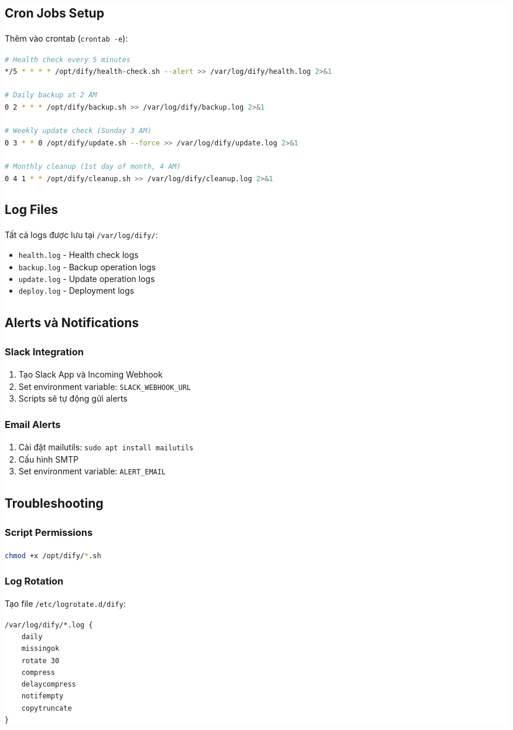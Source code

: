 ## Cron Jobs Setup

Thêm vào crontab (`crontab -e`):

```bash
# Health check every 5 minutes
*/5 * * * * /opt/dify/health-check.sh --alert >> /var/log/dify/health.log 2>&1

# Daily backup at 2 AM
0 2 * * * /opt/dify/backup.sh >> /var/log/dify/backup.log 2>&1

# Weekly update check (Sunday 3 AM)
0 3 * * 0 /opt/dify/update.sh --force >> /var/log/dify/update.log 2>&1

# Monthly cleanup (1st day of month, 4 AM)
0 4 1 * * /opt/dify/cleanup.sh >> /var/log/dify/cleanup.log 2>&1
```

## Log Files

Tất cả logs được lưu tại `/var/log/dify/`:

- `health.log` - Health check logs
- `backup.log` - Backup operation logs
- `update.log` - Update operation logs
- `deploy.log` - Deployment logs

## Alerts và Notifications

### Slack Integration
1. Tạo Slack App và Incoming Webhook
2. Set environment variable: `SLACK_WEBHOOK_URL`
3. Scripts sẽ tự động gửi alerts

### Email Alerts
1. Cài đặt mailutils: `sudo apt install mailutils`
2. Cấu hình SMTP
3. Set environment variable: `ALERT_EMAIL`

## Troubleshooting

### Script Permissions
```bash
chmod +x /opt/dify/*.sh
```

### Log Rotation
Tạo file `/etc/logrotate.d/dify`:
```
/var/log/dify/*.log {
    daily
    missingok
    rotate 30
    compress
    delaycompress
    notifempty
    copytruncate
}
```

